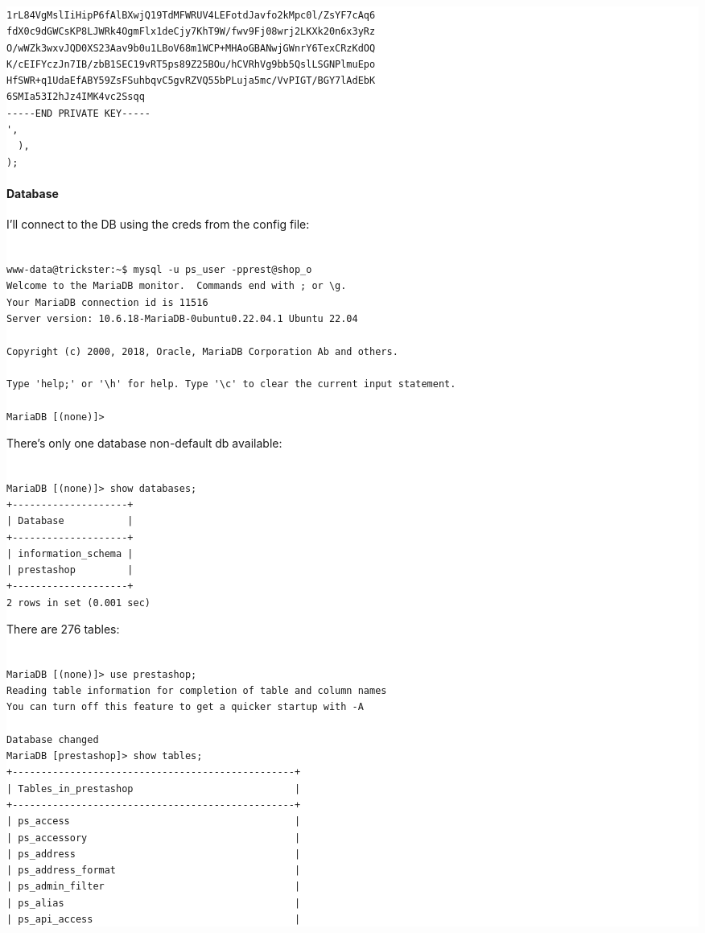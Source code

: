 ```
1rL84VgMslIiHipP6fAlBXwjQ19TdMFWRUV4LEFotdJavfo2kMpc0l/ZsYF7cAq6
fdX0c9dGWCsKP8LJWRk4OgmFlx1deCjy7KhT9W/fwv9Fj08wrj2LKXk20n6x3yRz
O/wWZk3wxvJQD0XS23Aav9b0u1LBoV68m1WCP+MHAoGBANwjGWnrY6TexCRzKdOQ
K/cEIFYczJn7IB/zbB1SEC19vRT5ps89Z25BOu/hCVRhVg9bb5QslLSGNPlmuEpo
HfSWR+q1UdaEfABY59ZsFSuhbqvC5gvRZVQ55bPLuja5mc/VvPIGT/BGY7lAdEbK
6SMIa53I2hJz4IMK4vc2Ssqq
-----END PRIVATE KEY-----
',
  ),
);

```

#### Database

I’ll connect to the DB using the creds from the config file:

```

www-data@trickster:~$ mysql -u ps_user -pprest@shop_o
Welcome to the MariaDB monitor.  Commands end with ; or \g.
Your MariaDB connection id is 11516
Server version: 10.6.18-MariaDB-0ubuntu0.22.04.1 Ubuntu 22.04

Copyright (c) 2000, 2018, Oracle, MariaDB Corporation Ab and others.

Type 'help;' or '\h' for help. Type '\c' to clear the current input statement.

MariaDB [(none)]> 

```

There’s only one database non-default db available:

```

MariaDB [(none)]> show databases;
+--------------------+
| Database           |
+--------------------+
| information_schema |
| prestashop         |
+--------------------+
2 rows in set (0.001 sec)

```

There are 276 tables:

```

MariaDB [(none)]> use prestashop;
Reading table information for completion of table and column names
You can turn off this feature to get a quicker startup with -A

Database changed
MariaDB [prestashop]> show tables;
+-------------------------------------------------+
| Tables_in_prestashop                            |
+-------------------------------------------------+
| ps_access                                       |
| ps_accessory                                    |
| ps_address                                      |
| ps_address_format                               |
| ps_admin_filter                                 |
| ps_alias                                        |
| ps_api_access                                   |
```
